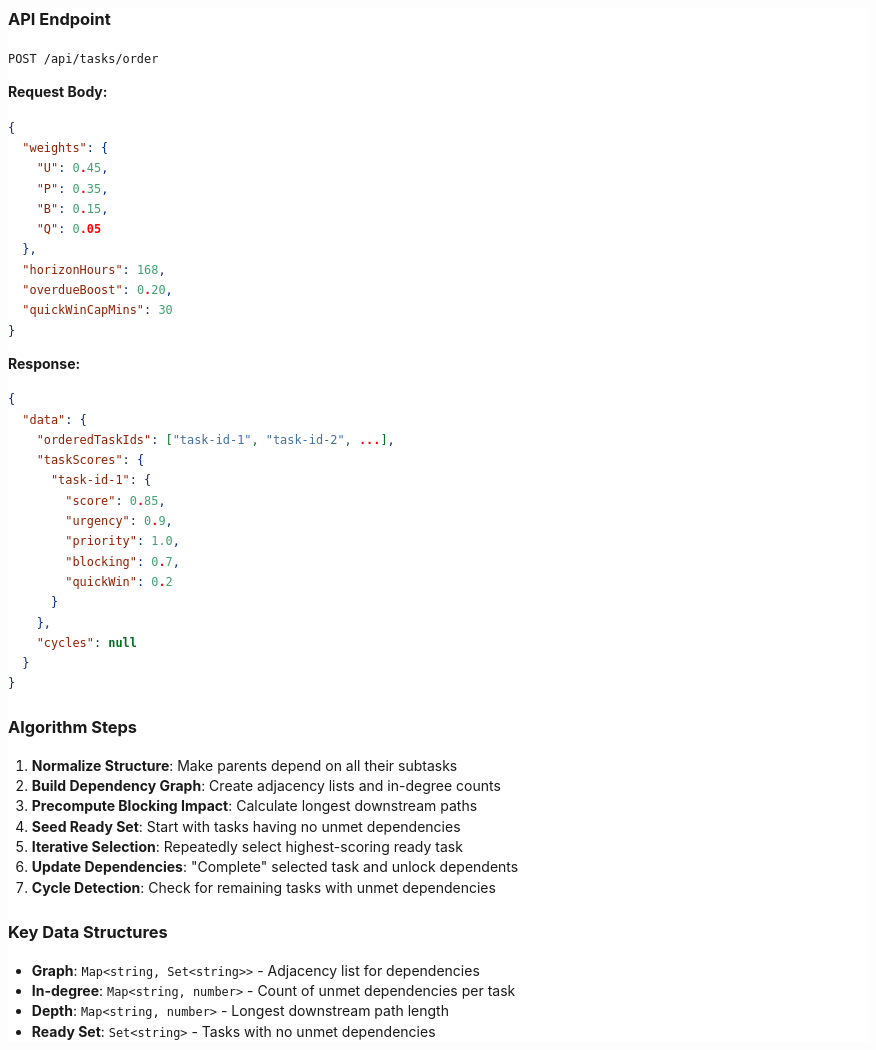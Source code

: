 ### API Endpoint
```
POST /api/tasks/order
```

**Request Body:**
```json
{
  "weights": {
    "U": 0.45,
    "P": 0.35,
    "B": 0.15,
    "Q": 0.05
  },
  "horizonHours": 168,
  "overdueBoost": 0.20,
  "quickWinCapMins": 30
}
```

**Response:**
```json
{
  "data": {
    "orderedTaskIds": ["task-id-1", "task-id-2", ...],
    "taskScores": {
      "task-id-1": {
        "score": 0.85,
        "urgency": 0.9,
        "priority": 1.0,
        "blocking": 0.7,
        "quickWin": 0.2
      }
    },
    "cycles": null
  }
}
```

### Algorithm Steps

1. **Normalize Structure**: Make parents depend on all their subtasks
2. **Build Dependency Graph**: Create adjacency lists and in-degree counts
3. **Precompute Blocking Impact**: Calculate longest downstream paths
4. **Seed Ready Set**: Start with tasks having no unmet dependencies
5. **Iterative Selection**: Repeatedly select highest-scoring ready task
6. **Update Dependencies**: "Complete" selected task and unlock dependents
7. **Cycle Detection**: Check for remaining tasks with unmet dependencies

### Key Data Structures

- **Graph**: `Map<string, Set<string>>` - Adjacency list for dependencies
- **In-degree**: `Map<string, number>` - Count of unmet dependencies per task
- **Depth**: `Map<string, number>` - Longest downstream path length
- **Ready Set**: `Set<string>` - Tasks with no unmet dependencies
